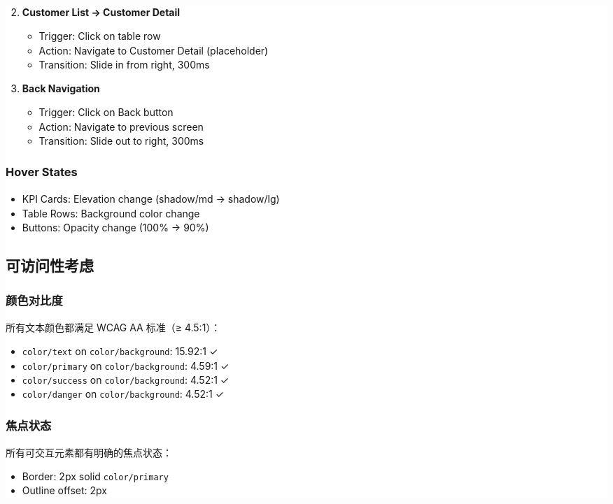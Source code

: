2. **Customer List → Customer Detail**
   - Trigger: Click on table row
   - Action: Navigate to Customer Detail (placeholder)
   - Transition: Slide in from right, 300ms

3. **Back Navigation**
   - Trigger: Click on Back button
   - Action: Navigate to previous screen
   - Transition: Slide out to right, 300ms

### Hover States
- KPI Cards: Elevation change (shadow/md → shadow/lg)
- Table Rows: Background color change
- Buttons: Opacity change (100% → 90%)

## 可访问性考虑

### 颜色对比度
所有文本颜色都满足 WCAG AA 标准（≥ 4.5:1）：
- `color/text` on `color/background`: 15.92:1 ✓
- `color/primary` on `color/background`: 4.59:1 ✓
- `color/success` on `color/background`: 4.52:1 ✓
- `color/danger` on `color/background`: 4.52:1 ✓

### 焦点状态
所有可交互元素都有明确的焦点状态：
- Border: 2px solid `color/primary`
- Outline offset: 2px